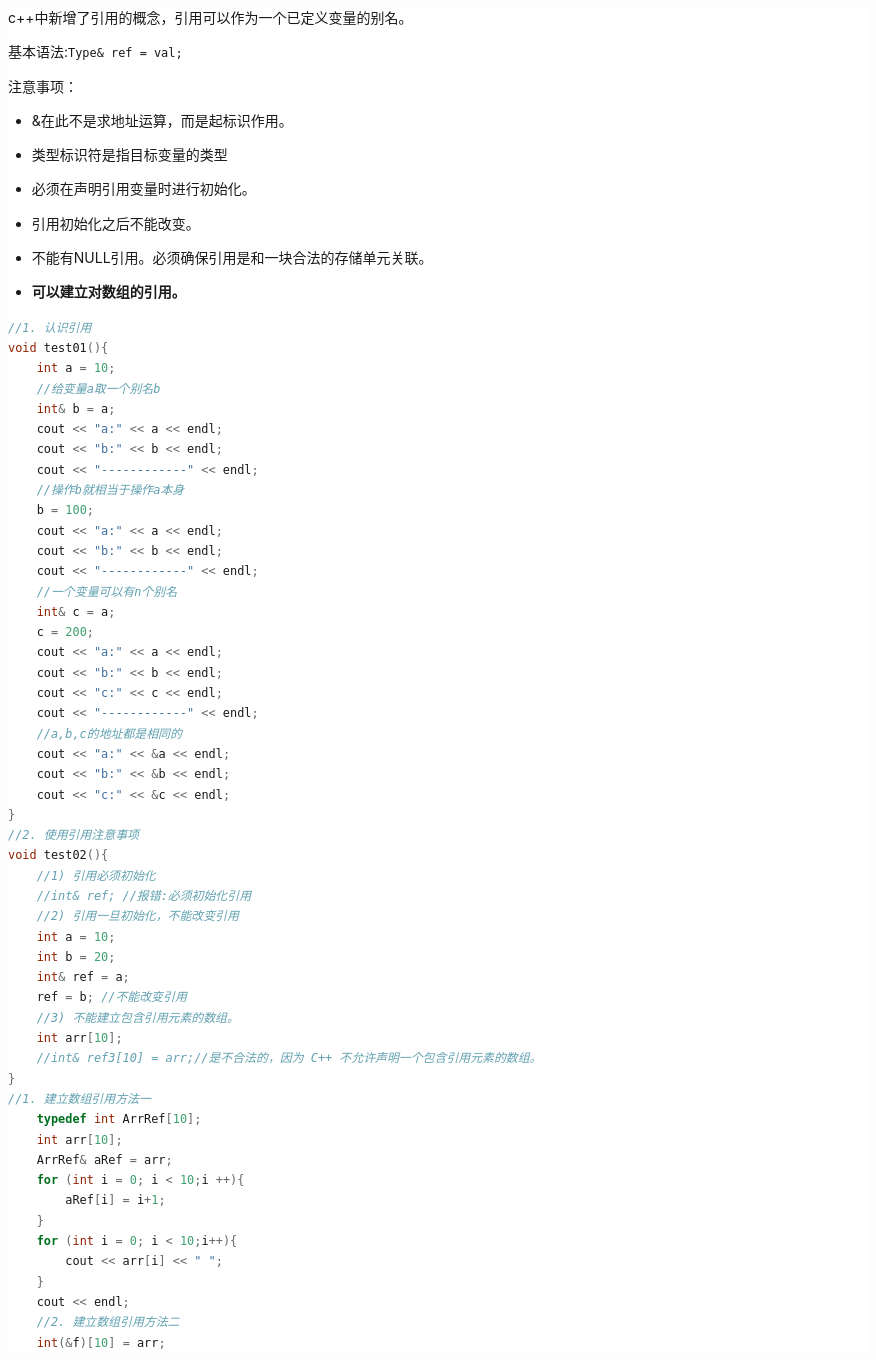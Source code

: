 c++中新增了引用的概念，引用可以作为一个已定义变量的别名。

基本语法:`Type& ref = val;`

注意事项：

- &在此不是求地址运算，而是起标识作用。
- 类型标识符是指目标变量的类型

- 必须在声明引用变量时进行初始化。
- 引用初始化之后不能改变。
- 不能有NULL引用。必须确保引用是和一块合法的存储单元关联。
- **可以建立对数组的引用。**

```cpp
//1. 认识引用
void test01(){
	int a = 10;
	//给变量a取一个别名b
	int& b = a;
	cout << "a:" << a << endl;
	cout << "b:" << b << endl;
	cout << "------------" << endl;
	//操作b就相当于操作a本身
	b = 100;
	cout << "a:" << a << endl;
	cout << "b:" << b << endl;
	cout << "------------" << endl;
	//一个变量可以有n个别名
	int& c = a;
	c = 200;
	cout << "a:" << a << endl;
	cout << "b:" << b << endl;
	cout << "c:" << c << endl;
	cout << "------------" << endl;
	//a,b,c的地址都是相同的
	cout << "a:" << &a << endl;
	cout << "b:" << &b << endl;
	cout << "c:" << &c << endl;
}
//2. 使用引用注意事项
void test02(){
	//1) 引用必须初始化
	//int& ref; //报错:必须初始化引用
	//2) 引用一旦初始化，不能改变引用
	int a = 10;
	int b = 20;
	int& ref = a;
	ref = b; //不能改变引用
	//3) 不能建立包含引用元素的数组。
	int arr[10];
	//int& ref3[10] = arr;//是不合法的，因为 C++ 不允许声明一个包含引用元素的数组。
}
//1. 建立数组引用方法一
	typedef int ArrRef[10];
	int arr[10];
	ArrRef& aRef = arr;
	for (int i = 0; i < 10;i ++){
		aRef[i] = i+1;
	}
	for (int i = 0; i < 10;i++){
		cout << arr[i] << " ";
	}
	cout << endl;
	//2. 建立数组引用方法二
	int(&f)[10] = arr;
```